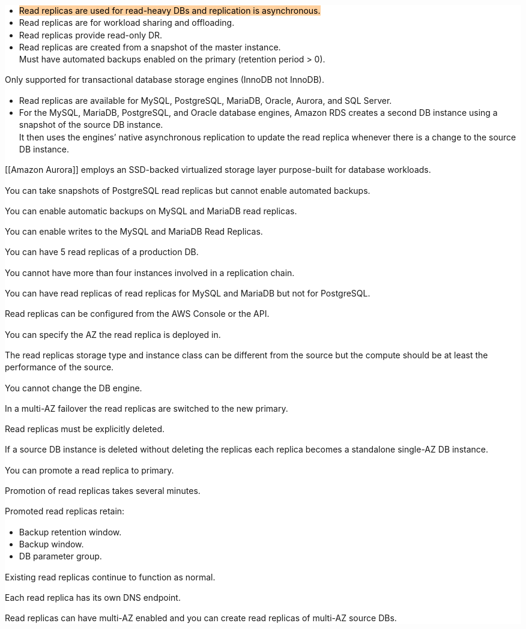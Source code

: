 - <mark style="background: #FFB86CA6;">Read replicas are used for read-heavy DBs and replication is asynchronous.</mark>
- Read replicas are for workload sharing and offloading.
- Read replicas provide read-only DR.
- Read replicas are created from a snapshot of the master instance.  
Must have automated backups enabled on the primary (retention period > 0).

Only supported for transactional database storage engines (InnoDB not InnoDB).

- Read replicas are available for MySQL, PostgreSQL, MariaDB, Oracle, Aurora, and SQL Server.
- For the MySQL, MariaDB, PostgreSQL, and Oracle database engines, Amazon RDS creates a second DB instance using a snapshot of the source DB instance.  
	It then uses the engines’ native asynchronous replication to update the read replica whenever there is a change to the source DB instance.

[[Amazon Aurora]] employs an SSD-backed virtualized storage layer purpose-built for database workloads.

You can take snapshots of PostgreSQL read replicas but cannot enable automated backups.

You can enable automatic backups on MySQL and MariaDB read replicas.

You can enable writes to the MySQL and MariaDB Read Replicas.

You can have 5 read replicas of a production DB.

You cannot have more than four instances involved in a replication chain.

You can have read replicas of read replicas for MySQL and MariaDB but not for PostgreSQL.

Read replicas can be configured from the AWS Console or the API.

You can specify the AZ the read replica is deployed in.

The read replicas storage type and instance class can be different from the source but the compute should be at least the performance of the source.

You cannot change the DB engine.

In a multi-AZ failover the read replicas are switched to the new primary.

Read replicas must be explicitly deleted.

If a source DB instance is deleted without deleting the replicas each replica becomes a standalone single-AZ DB instance.

You can promote a read replica to primary.

Promotion of read replicas takes several minutes.

Promoted read replicas retain:

- Backup retention window.
- Backup window.
- DB parameter group.

Existing read replicas continue to function as normal.

Each read replica has its own DNS endpoint.

Read replicas can have multi-AZ enabled and you can create read replicas of multi-AZ source DBs.
